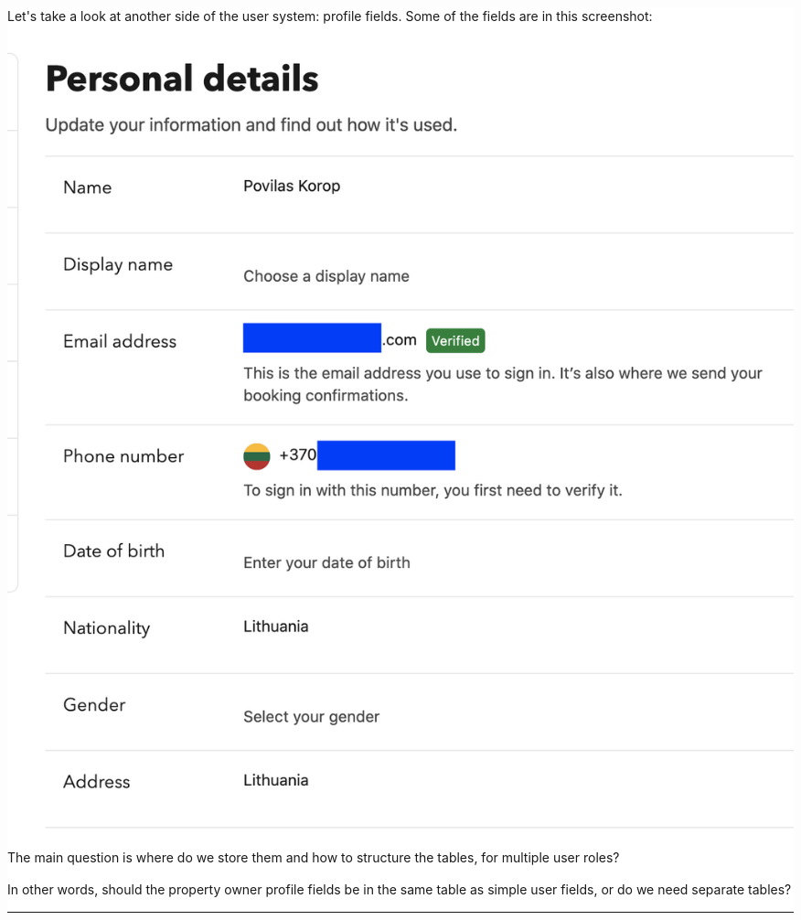 Let's take a look at another side of the user system: profile fields. Some of the fields are in this screenshot:

![Booking profile fields](images/profile-fields.png)

The main question is where do we store them and how to structure the tables, for multiple user roles?

In other words, should the property owner profile fields be in the same table as simple user fields, or do we need separate tables?

---